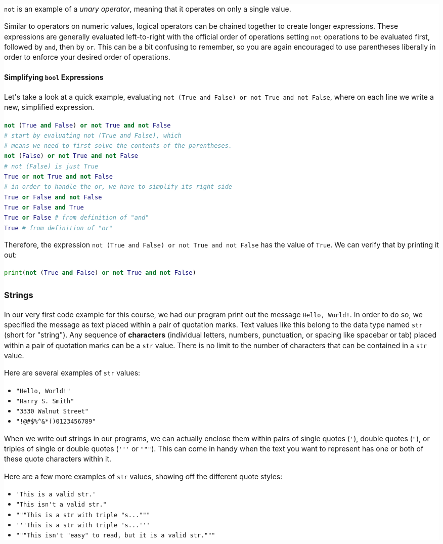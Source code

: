 `not` is an example of a *unary operator*, meaning that it operates on only a single value.

Similar to operators on numeric values, logical operators can be chained together to create longer expressions. These expressions are generally evaluated left-to-right with the official order of operations setting `not` operations to be evaluated first, followed by `and`, then by `or`. This can be a bit confusing to remember, so you are again encouraged to use parentheses liberally in order to enforce your desired order of operations. 


#### Simplifying `bool` Expressions
Let's take a look at a quick example, evaluating `not (True and False) or not True and not False`, where on each line we write a new, simplified expression. 

```python
not (True and False) or not True and not False
# start by evaluating not (True and False), which
# means we need to first solve the contents of the parentheses.
not (False) or not True and not False 
# not (False) is just True
True or not True and not False 
# in order to handle the or, we have to simplify its right side
True or False and not False 
True or False and True 
True or False # from definition of "and"
True # from definition of "or"
```

Therefore, the expression `not (True and False) or not True and not False` has the value of `True`. We can verify that by printing it out:

```python
print(not (True and False) or not True and not False)
```

### Strings
In our very first code example for this course, we had our program print out the message `Hello, World!`. In order to do so, we specified the message as text placed within a pair of quotation marks. Text values like this belong to the data type named `str` (short for "string"). Any sequence of **characters** (individual letters, numbers, punctuation, or spacing like spacebar or tab) placed within a pair of quotation marks can be a `str` value. There is no limit to the number of characters that can be contained in a `str` value.

Here are several examples of `str` values:
- `"Hello, World!"`
- `"Harry S. Smith"`
- `"3330 Walnut Street"`
- `"!@#$%^&*()0123456789"`

When we write out strings in our programs, we can actually enclose them within pairs of single quotes (`'`), double quotes (`"`), or triples of single or double quotes (`'''` or `"""`). This can come in handy when the text you want to represent has one or both of these quote characters within it. 

Here are a few more examples of `str` values, showing off the different quote styles: 

- `'This is a valid str.'`
- `"This isn't a valid str."`
- `"""This is a str with triple "s..."""`
- `'''This is a str with triple 's...'''`
- `"""This isn't "easy" to read, but it is a valid str."""`

